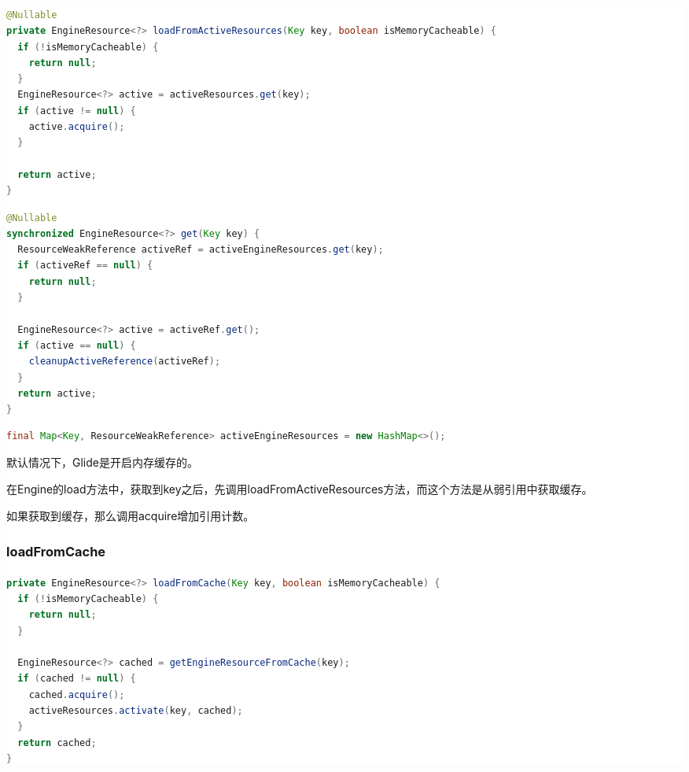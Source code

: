 ```java
@Nullable
private EngineResource<?> loadFromActiveResources(Key key, boolean isMemoryCacheable) {
  if (!isMemoryCacheable) {
    return null;
  }
  EngineResource<?> active = activeResources.get(key);
  if (active != null) {
    active.acquire();
  }

  return active;
}
```

```java
@Nullable
synchronized EngineResource<?> get(Key key) {
  ResourceWeakReference activeRef = activeEngineResources.get(key);
  if (activeRef == null) {
    return null;
  }

  EngineResource<?> active = activeRef.get();
  if (active == null) {
    cleanupActiveReference(activeRef);
  }
  return active;
}
```

```java
final Map<Key, ResourceWeakReference> activeEngineResources = new HashMap<>();
```

默认情况下，Glide是开启内存缓存的。

在Engine的load方法中，获取到key之后，先调用loadFromActiveResources方法，而这个方法是从弱引用中获取缓存。

如果获取到缓存，那么调用acquire增加引用计数。

### loadFromCache

```java
private EngineResource<?> loadFromCache(Key key, boolean isMemoryCacheable) {
  if (!isMemoryCacheable) {
    return null;
  }

  EngineResource<?> cached = getEngineResourceFromCache(key);
  if (cached != null) {
    cached.acquire();
    activeResources.activate(key, cached);
  }
  return cached;
}
```

